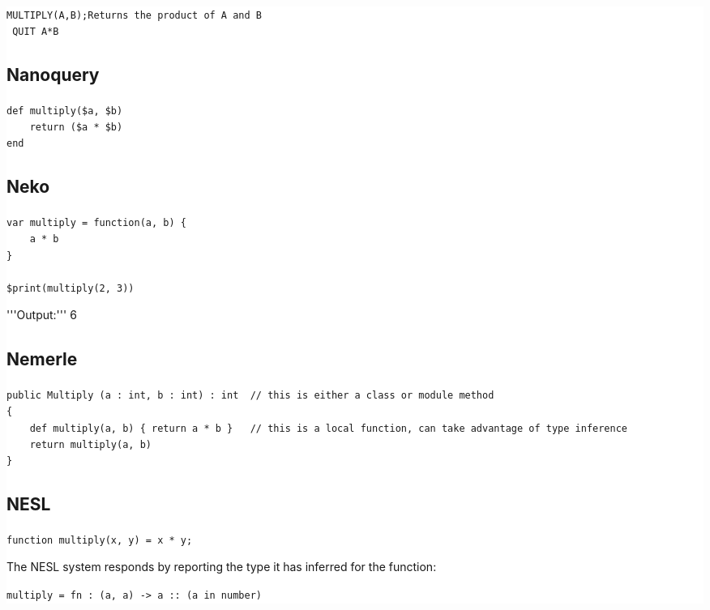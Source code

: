 ```MUMPS
MULTIPLY(A,B);Returns the product of A and B
 QUIT A*B
```



## Nanoquery


```nanoquery
def multiply($a, $b)
    return ($a * $b)
end
```



## Neko


```Neko
var multiply = function(a, b) {
    a * b
}

$print(multiply(2, 3))
```


'''Output:'''
6


## Nemerle


```Nemerle
public Multiply (a : int, b : int) : int  // this is either a class or module method
{
    def multiply(a, b) { return a * b }   // this is a local function, can take advantage of type inference
    return multiply(a, b)
}
```



## NESL


```nesl
function multiply(x, y) = x * y;
```

The NESL system responds by reporting the type it has inferred for the function:

```txt
multiply = fn : (a, a) -> a :: (a in number)
```
